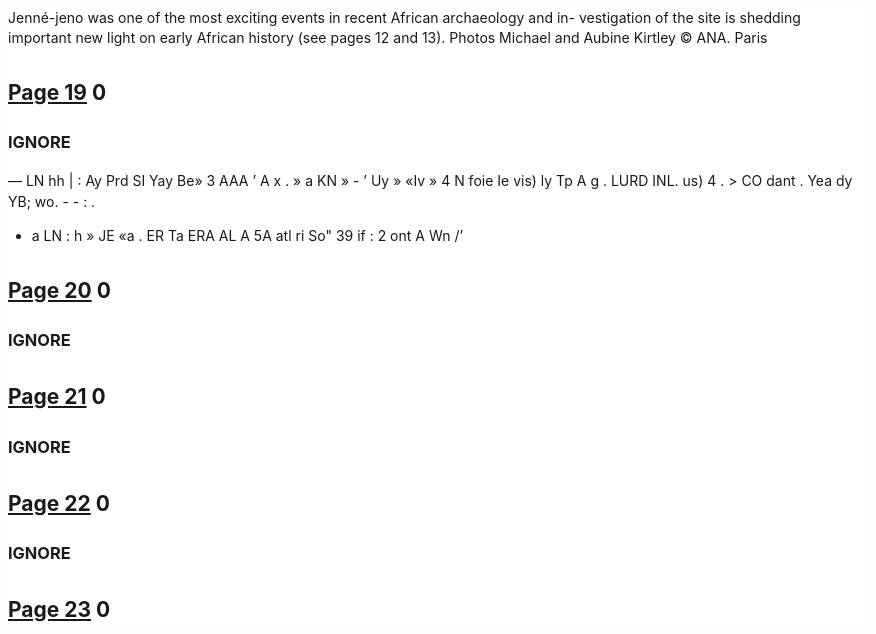 Jenné-jeno was one of the most exciting 
events in recent African archaeology and in- 
vestigation of the site is shedding important 
new light on early African history (see pages 
12 and 13). 
Photos Michael and Aubine Kirtley © ANA. Paris 
      

## [Page 19](https://demo.humlab.umu.se/courier/074683engo.pdf#page=19) 0

### IGNORE

— LN hh | : 
Ay Prd SI Yay 
Be» 3 AAA ’ A x . 
» a KN » - ’ Uy » «Iv » 4 
N foie Ie vis) ly Tp A 
g . LURD INL. us) 4 . > 
CO dant . Yea dy YB; 
wo. - - : . 
- a LN : h » 
JE «a . ER Ta 
ERA AL A 5A atl 
ri So" 
39 if : 2 ont A 
Wn /’ 

## [Page 20](https://demo.humlab.umu.se/courier/074683engo.pdf#page=20) 0

### IGNORE

 

## [Page 21](https://demo.humlab.umu.se/courier/074683engo.pdf#page=21) 0

### IGNORE

 

## [Page 22](https://demo.humlab.umu.se/courier/074683engo.pdf#page=22) 0

### IGNORE

 

## [Page 23](https://demo.humlab.umu.se/courier/074683engo.pdf#page=23) 0
